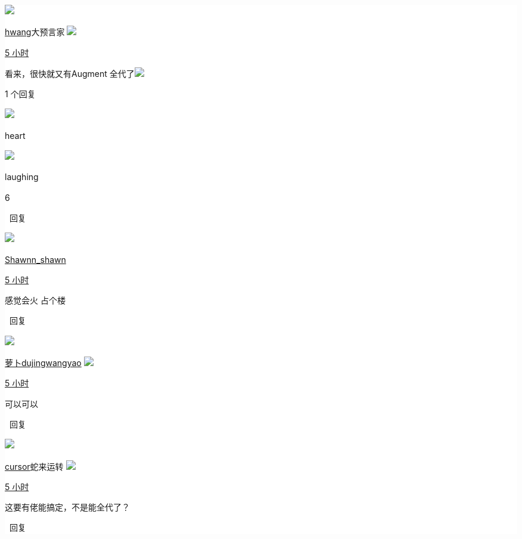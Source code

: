 [![](https://linux.do/user_avatar/linux.do/hwang/96/306472_2.png)
](/u/hwang)

[hwang](/u/hwang)大预言家 ![](https://linux.do/images/emoji/twemoji/zzz.png?v=14) 

[5 小时](/t/topic/845130/2?u=niyan2025 "发布日期")

看来，很快就又有Augment 全代了![](https://linux.do/uploads/default/original/3X/e/4/e415f72201d585ac7ccc869a334048006d2b6b9d.png?v=14)

  

1 个回复

![](https://linux.do/images/emoji/twemoji/heart.png?v=14)

heart

![](https://linux.do/images/emoji/twemoji/laughing.png?v=14)

laughing

6

​ ​ 回复

[![](https://linux.do/user_avatar/linux.do/n_shawn/96/713688_2.png)
](/u/n_shawn)

[Shawn](/u/n_shawn)[n\_shawn](/u/n_shawn)

[5 小时](/t/topic/845130/3?u=niyan2025 "发布日期")

感觉会火 占个楼

  

​ ​ 回复

[![](https://linux.do/letter_avatar/dujingwangyao/96/5_d44a9b381edc88181525e3c8350177ca.png)
](/u/dujingwangyao)

[萝卜](/u/dujingwangyao)[dujingwangyao](/u/dujingwangyao) ![](https://linux.do/images/emoji/twemoji/smiley.png?v=14) 

[5 小时](/t/topic/845130/4?u=niyan2025 "发布日期")

可以可以

  

​ ​ 回复

[![](https://linux.do/user_avatar/linux.do/cursor/96/560835_2.png)
](/u/cursor)

[cursor](/u/cursor)蛇来运转 ![](https://linux.do/images/emoji/twemoji/dango.png?v=14) 

[5 小时](/t/topic/845130/5?u=niyan2025 "发布日期")

这要有佬能搞定，不是能全代了？

  

​ ​ 回复
